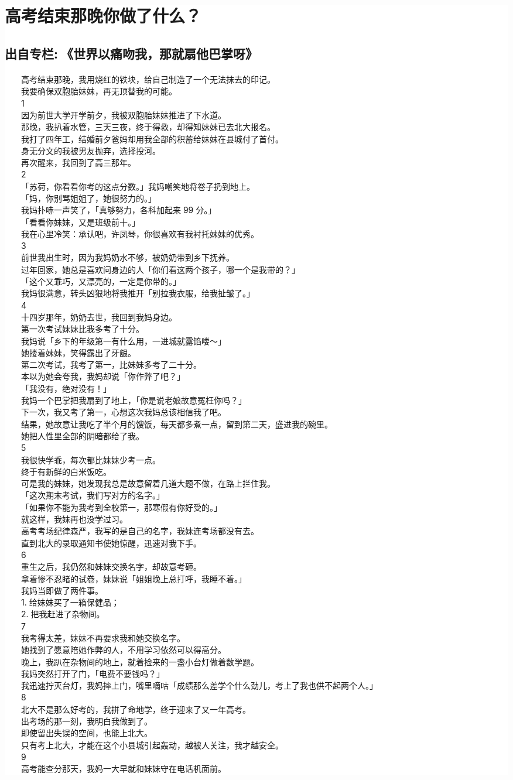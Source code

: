 # 高考结束那晚你做了什么？  
## 出自专栏: 《世界以痛吻我，那就扇他巴掌呀》  
&emsp;&emsp;高考结束那晚，我用烧红的铁块，给自己制造了一个无法抹去的印记。  
&emsp;&emsp;我要确保双胞胎妹妹，再无顶替我的可能。  
&emsp;&emsp;1  
&emsp;&emsp;因为前世大学开学前夕，我被双胞胎妹妹推进了下水道。  
&emsp;&emsp;那晚，我扒着水管，三天三夜，终于得救，却得知妹妹已去北大报名。  
&emsp;&emsp;我打了四年工，结婚前夕爸妈却用我全部的积蓄给妹妹在县城付了首付。  
&emsp;&emsp;身无分文的我被男友抛弃，选择投河。  
&emsp;&emsp;再次醒来，我回到了高三那年。  
&emsp;&emsp;2  
&emsp;&emsp;「苏荷，你看看你考的这点分数。」我妈嘲笑地将卷子扔到地上。  
&emsp;&emsp;「妈，你别骂姐姐了，她很努力的。」  
&emsp;&emsp;我妈扑哧一声笑了，「真够努力，各科加起来 99 分。」  
&emsp;&emsp;「看看你妹妹，又是班级前十。」  
&emsp;&emsp;我在心里冷笑：承认吧，许凤琴，你很喜欢有我衬托妹妹的优秀。  
&emsp;&emsp;3  
&emsp;&emsp;前世我出生时，因为我妈奶水不够，被奶奶带到乡下抚养。  
&emsp;&emsp;过年回家，她总是喜欢问身边的人「你们看这两个孩子，哪一个是我带的？」  
&emsp;&emsp;「这个又乖巧，又漂亮的，一定是你带的。」  
&emsp;&emsp;我妈很满意，转头凶狠地将我推开「别拉我衣服，给我扯皱了。」  
&emsp;&emsp;4  
&emsp;&emsp;十四岁那年，奶奶去世，我回到我妈身边。  
&emsp;&emsp;第一次考试妹妹比我多考了十分。  
&emsp;&emsp;我妈说「乡下的年级第一有什么用，一进城就露馅喽～」  
&emsp;&emsp;她搂着妹妹，笑得露出了牙龈。  
&emsp;&emsp;第二次考试，我考了第一，比妹妹多考了二十分。  
&emsp;&emsp;本以为她会夸我，我妈却说「你作弊了吧？」  
&emsp;&emsp;「我没有，绝对没有！」  
&emsp;&emsp;我妈一个巴掌把我扇到了地上，「你是说老娘故意冤枉你吗？」  
&emsp;&emsp;下一次，我又考了第一，心想这次我妈总该相信我了吧。  
&emsp;&emsp;结果，她故意让我吃了半个月的馊饭，每天都多煮一点，留到第二天，盛进我的碗里。  
&emsp;&emsp;她把人性里全部的阴暗都给了我。  
&emsp;&emsp;5  
&emsp;&emsp;我很快学乖，每次都比妹妹少考一点。  
&emsp;&emsp;终于有新鲜的白米饭吃。  
&emsp;&emsp;可是我的妹妹，她发现我总是故意留着几道大题不做，在路上拦住我。  
&emsp;&emsp;「这次期末考试，我们写对方的名字。」  
&emsp;&emsp;「如果你不能为我考到全校第一，那寒假有你好受的。」  
&emsp;&emsp;就这样，我妹再也没学过习。  
&emsp;&emsp;高考考场纪律森严，我写的是自己的名字，我妹连考场都没有去。  
&emsp;&emsp;直到北大的录取通知书使她惊醒，迅速对我下手。  
&emsp;&emsp;6  
&emsp;&emsp;重生之后，我仍然和妹妹交换名字，却故意考砸。  
&emsp;&emsp;拿着惨不忍睹的试卷，妹妹说「姐姐晚上总打呼，我睡不着。」  
&emsp;&emsp;我妈当即做了两件事。  
&emsp;&emsp;1. 给妹妹买了一箱保健品；  
&emsp;&emsp;2. 把我赶进了杂物间。  
&emsp;&emsp;7  
&emsp;&emsp;我考得太差，妹妹不再要求我和她交换名字。  
&emsp;&emsp;她找到了愿意陪她作弊的人，不用学习依然可以得高分。  
&emsp;&emsp;晚上，我趴在杂物间的地上，就着捡来的一盏小台灯做着数学题。  
&emsp;&emsp;我妈突然打开了门，「电费不要钱吗？」  
&emsp;&emsp;我迅速拧灭台灯，我妈摔上门，嘴里嘀咕「成绩那么差学个什么劲儿，考上了我也供不起两个人。」  
&emsp;&emsp;8  
&emsp;&emsp;北大不是那么好考的，我拼了命地学，终于迎来了又一年高考。  
&emsp;&emsp;出考场的那一刻，我明白我做到了。  
&emsp;&emsp;即使留出失误的空间，也能上北大。  
&emsp;&emsp;只有考上北大，才能在这个小县城引起轰动，越被人关注，我才越安全。  
&emsp;&emsp;9  
&emsp;&emsp;高考能查分那天，我妈一大早就和妹妹守在电话机面前。  